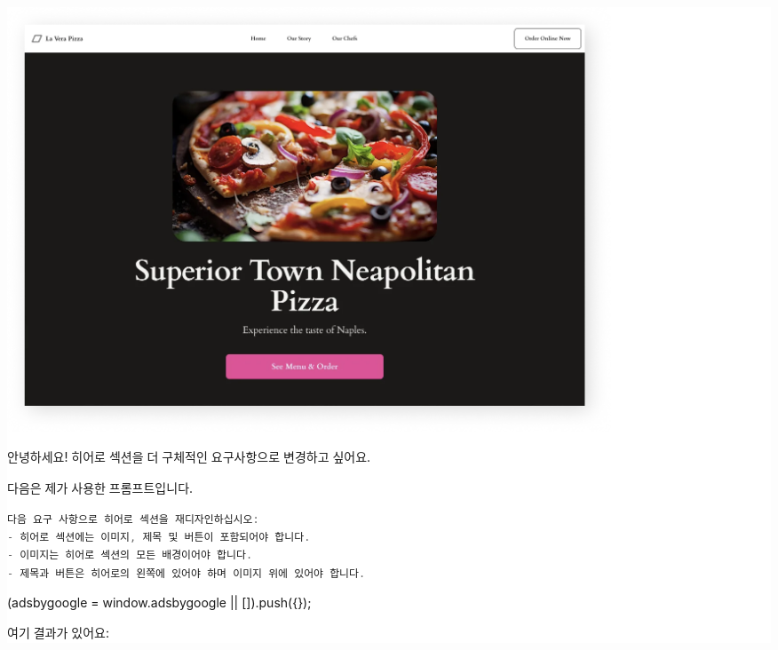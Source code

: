 <img src="./img/Two-Must-Have-Figma-AI-Plugins-to-Transform-Your-Figma-Workflow_4.png" />

안녕하세요! 히어로 섹션을 더 구체적인 요구사항으로 변경하고 싶어요.

다음은 제가 사용한 프롬프트입니다.

```js
다음 요구 사항으로 히어로 섹션을 재디자인하십시오:
- 히어로 섹션에는 이미지, 제목 및 버튼이 포함되어야 합니다.
- 이미지는 히어로 섹션의 모든 배경이어야 합니다.
- 제목과 버튼은 히어로의 왼쪽에 있어야 하며 이미지 위에 있어야 합니다.
```



<ins class="adsbygoogle"
      style="display:block"
      data-ad-client="ca-pub-4877378276818686"
      data-ad-slot="9743150776"
      data-ad-format="auto"
      data-full-width-responsive="true"></ins>
<component is="script">
(adsbygoogle = window.adsbygoogle || []).push({});
</component>

여기 결과가 있어요:
